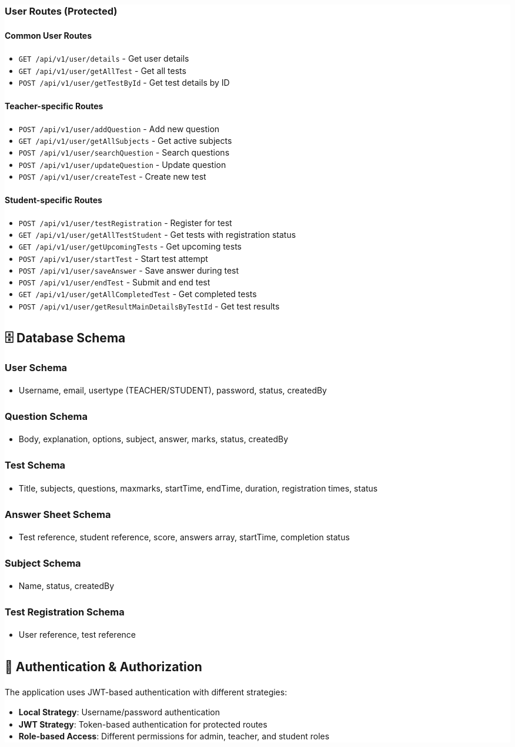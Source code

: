 ### User Routes (Protected)

#### Common User Routes
- `GET /api/v1/user/details` - Get user details
- `GET /api/v1/user/getAllTest` - Get all tests
- `POST /api/v1/user/getTestById` - Get test details by ID

#### Teacher-specific Routes
- `POST /api/v1/user/addQuestion` - Add new question
- `GET /api/v1/user/getAllSubjects` - Get active subjects
- `POST /api/v1/user/searchQuestion` - Search questions
- `POST /api/v1/user/updateQuestion` - Update question
- `POST /api/v1/user/createTest` - Create new test

#### Student-specific Routes
- `POST /api/v1/user/testRegistration` - Register for test
- `GET /api/v1/user/getAllTestStudent` - Get tests with registration status
- `GET /api/v1/user/getUpcomingTests` - Get upcoming tests
- `POST /api/v1/user/startTest` - Start test attempt
- `POST /api/v1/user/saveAnswer` - Save answer during test
- `POST /api/v1/user/endTest` - Submit and end test
- `GET /api/v1/user/getAllCompletedTest` - Get completed tests
- `POST /api/v1/user/getResultMainDetailsByTestId` - Get test results

## 🗄️ Database Schema

### User Schema
- Username, email, usertype (TEACHER/STUDENT), password, status, createdBy

### Question Schema
- Body, explanation, options, subject, answer, marks, status, createdBy

### Test Schema
- Title, subjects, questions, maxmarks, startTime, endTime, duration, registration times, status

### Answer Sheet Schema
- Test reference, student reference, score, answers array, startTime, completion status

### Subject Schema
- Name, status, createdBy

### Test Registration Schema
- User reference, test reference

## 🔐 Authentication & Authorization

The application uses JWT-based authentication with different strategies:
- **Local Strategy**: Username/password authentication
- **JWT Strategy**: Token-based authentication for protected routes
- **Role-based Access**: Different permissions for admin, teacher, and student roles
